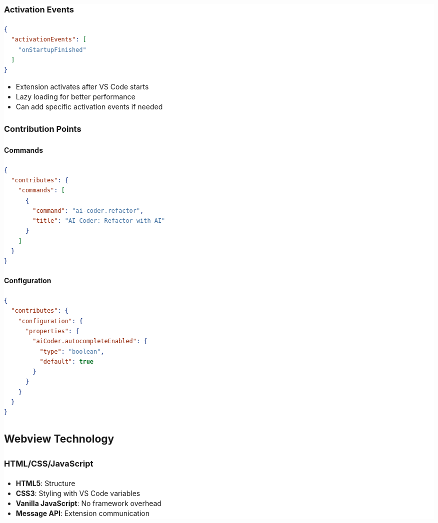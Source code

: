 ### Activation Events
```json
{
  "activationEvents": [
    "onStartupFinished"
  ]
}
```
- Extension activates after VS Code starts
- Lazy loading for better performance
- Can add specific activation events if needed

### Contribution Points

#### Commands
```json
{
  "contributes": {
    "commands": [
      {
        "command": "ai-coder.refactor",
        "title": "AI Coder: Refactor with AI"
      }
    ]
  }
}
```

#### Configuration
```json
{
  "contributes": {
    "configuration": {
      "properties": {
        "aiCoder.autocompleteEnabled": {
          "type": "boolean",
          "default": true
        }
      }
    }
  }
}
```

## Webview Technology

### HTML/CSS/JavaScript
- **HTML5**: Structure
- **CSS3**: Styling with VS Code variables
- **Vanilla JavaScript**: No framework overhead
- **Message API**: Extension communication
